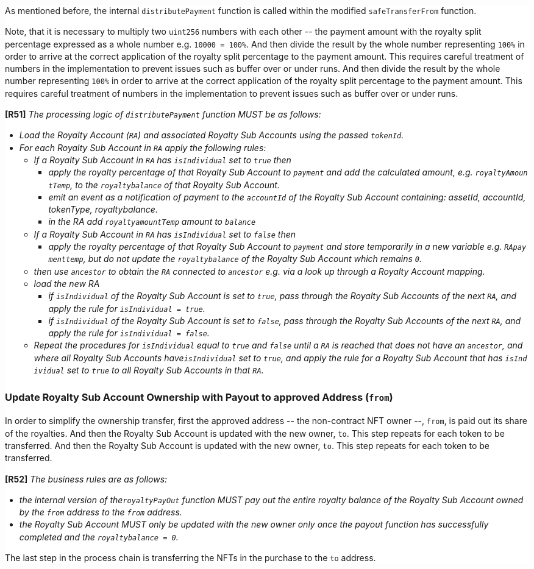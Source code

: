As mentioned before, the internal `distributePayment` function is called within the modified `safeTransferFrom` function.

Note, that it is necessary to multiply two `uint256` numbers with each other -- the payment amount with the royalty split percentage expressed as a whole number e.g. `10000 = 100%`. And then divide the result by the whole number representing `100%` in order to arrive at the correct application of the royalty split percentage to the payment amount. This requires careful treatment of numbers in the implementation to prevent issues such as buffer over or under runs. And then divide the result by the whole number representing `100%` in order to arrive at the correct application of the royalty split percentage to the payment amount. This requires careful treatment of numbers in the implementation to prevent issues such as buffer over or under runs.

<a name="r51">**[R51]**</a> *The processing logic of `distributePayment` function MUST be as follows:*
* *Load the Royalty Account (`RA`) and associated Royalty Sub Accounts using the passed `tokenId`.*
* *For each Royalty Sub Account in `RA` apply the following rules:*
    * *If a Royalty Sub Account in `RA` has `isIndividual` set to `true` then*
        * *apply the royalty percentage of that Royalty Sub Account to `payment` and add the calculated amount, e.g. `royaltyAmountTemp`, to the `royaltybalance` of that Royalty Sub Account.*
        * *emit an event as a notification of payment to the `accountId` of the Royalty Sub Account containing: assetId, accountId, tokenType, royaltybalance.*
        * *in the RA add `royaltyamountTemp` amount to `balance`*
    * *If a Royalty Sub Account in `RA` has `isIndividual` set to `false` then*
        * *apply the royalty percentage of that Royalty Sub Account to `payment` and store temporarily in a new variable e.g. `RApaymenttemp`, but do not update the `royaltybalance` of the Royalty Sub Account which remains `0`.*
    * *then use `ancestor` to obtain the `RA` connected to `ancestor` e.g. via a look up through a Royalty Account mapping.*
    * *load the new RA*
        * *if `isIndividual` of the Royalty Sub Account is set to `true`, pass through the Royalty Sub Accounts of the next `RA`, and apply the rule for `isIndividual = true`.*
        * *if `isIndividual` of the Royalty Sub Account is set to `false`, pass through the Royalty Sub Accounts of the next `RA`, and apply the rule for `isIndividual = false`.*
    * *Repeat the procedures for `isIndividual` equal to `true` and `false` until a `RA` is reached that does not have an `ancestor`, and where all Royalty Sub Accounts have`isIndividual` set to `true`, and apply the rule for a Royalty Sub Account that has `isIndividual` set to `true` to all Royalty Sub Accounts in that `RA`.*

### Update Royalty Sub Account Ownership with Payout to approved Address (`from`)

In order to simplify the ownership transfer, first the approved address -- the non-contract NFT owner --, `from`, is paid out its share of the royalties. And then the Royalty Sub Account is updated with the new owner, `to`. This step repeats for each token to be transferred. And then the Royalty Sub Account is updated with the new owner, `to`. This step repeats for each token to be transferred.

<a name="r52">**[R52]**</a> *The business rules are as follows:*
* *the internal version of the`royaltyPayOut` function MUST pay out the entire royalty balance of the Royalty Sub Account owned by the `from` address to the `from` address.*
* *the Royalty Sub Account MUST only be updated with the new owner only once the payout function has successfully completed and the `royaltybalance = 0`.*

The last step in the process chain is transferring the NFTs in the purchase to the `to` address.
